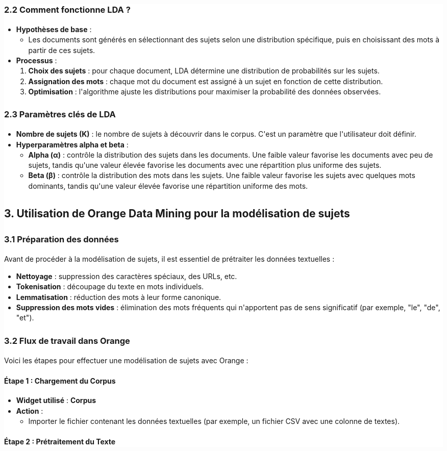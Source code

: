 ### 2.2 Comment fonctionne LDA ?

- **Hypothèses de base** :
  - Les documents sont générés en sélectionnant des sujets selon une distribution spécifique, puis en choisissant des mots à partir de ces sujets.
- **Processus** :
  1. **Choix des sujets** : pour chaque document, LDA détermine une distribution de probabilités sur les sujets.
  2. **Assignation des mots** : chaque mot du document est assigné à un sujet en fonction de cette distribution.
  3. **Optimisation** : l'algorithme ajuste les distributions pour maximiser la probabilité des données observées.

### 2.3 Paramètres clés de LDA

- **Nombre de sujets (K)** : le nombre de sujets à découvrir dans le corpus. C'est un paramètre que l'utilisateur doit définir.
- **Hyperparamètres alpha et beta** :
  - **Alpha (α)** : contrôle la distribution des sujets dans les documents. Une faible valeur favorise les documents avec peu de sujets, tandis qu'une valeur élevée favorise les documents avec une répartition plus uniforme des sujets.
  - **Beta (β)** : contrôle la distribution des mots dans les sujets. Une faible valeur favorise les sujets avec quelques mots dominants, tandis qu'une valeur élevée favorise une répartition uniforme des mots.

## 3. Utilisation de Orange Data Mining pour la modélisation de sujets

### 3.1 Préparation des données

Avant de procéder à la modélisation de sujets, il est essentiel de prétraiter les données textuelles :

- **Nettoyage** : suppression des caractères spéciaux, des URLs, etc.
- **Tokenisation** : découpage du texte en mots individuels.
- **Lemmatisation** : réduction des mots à leur forme canonique.
- **Suppression des mots vides** : élimination des mots fréquents qui n'apportent pas de sens significatif (par exemple, "le", "de", "et").

### 3.2 Flux de travail dans Orange

Voici les étapes pour effectuer une modélisation de sujets avec Orange :

#### Étape 1 : Chargement du Corpus

- **Widget utilisé** : **Corpus**
- **Action** :
  - Importer le fichier contenant les données textuelles (par exemple, un fichier CSV avec une colonne de textes).

#### Étape 2 : Prétraitement du Texte

